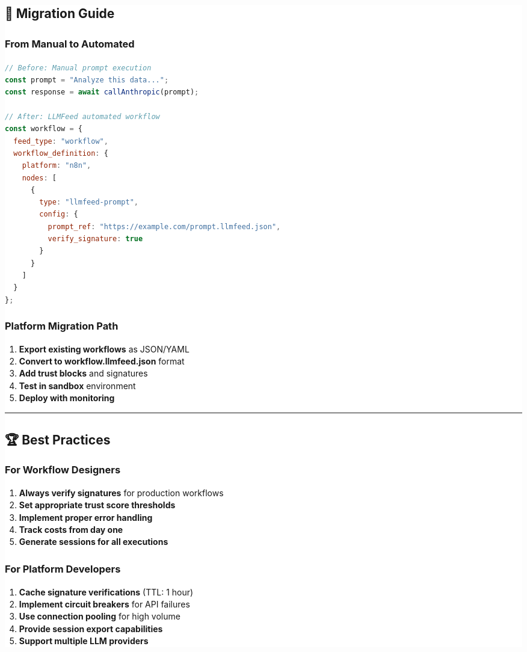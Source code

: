 
## 🔄 Migration Guide

### From Manual to Automated

```javascript
// Before: Manual prompt execution
const prompt = "Analyze this data...";
const response = await callAnthropic(prompt);

// After: LLMFeed automated workflow
const workflow = {
  feed_type: "workflow",
  workflow_definition: {
    platform: "n8n",
    nodes: [
      {
        type: "llmfeed-prompt",
        config: {
          prompt_ref: "https://example.com/prompt.llmfeed.json",
          verify_signature: true
        }
      }
    ]
  }
};
```

### Platform Migration Path

1. **Export existing workflows** as JSON/YAML
2. **Convert to workflow.llmfeed.json** format
3. **Add trust blocks** and signatures
4. **Test in sandbox** environment
5. **Deploy with monitoring**

---

## 🏆 Best Practices

### For Workflow Designers

1. **Always verify signatures** for production workflows
2. **Set appropriate trust score thresholds**
3. **Implement proper error handling**
4. **Track costs from day one**
5. **Generate sessions for all executions**

### For Platform Developers

1. **Cache signature verifications** (TTL: 1 hour)
2. **Implement circuit breakers** for API failures
3. **Use connection pooling** for high volume
4. **Provide session export capabilities**
5. **Support multiple LLM providers**
